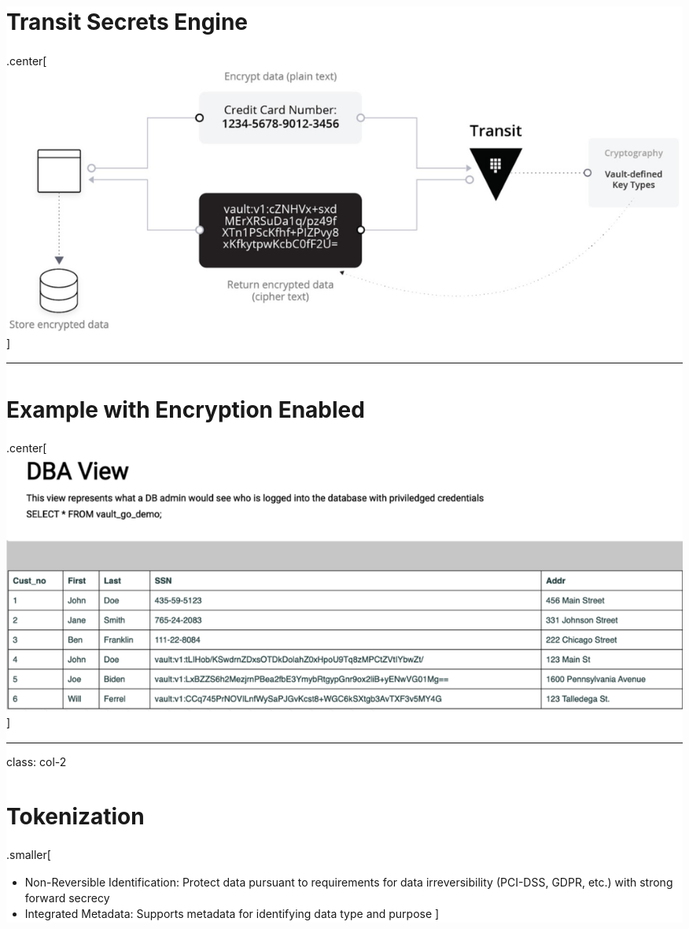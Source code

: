 # Transit Secrets Engine
.center[![:scale 90%](images/slide53.png)]

---
# Example with Encryption Enabled
.center[![:scale 90%](images/Transit_enabled.png)]

---
class: col-2
# Tokenization
.smaller[
* Non-Reversible Identification: Protect data pursuant to requirements for data irreversibility (PCI-DSS, GDPR, etc.) with strong forward secrecy
* Integrated Metadata: Supports metadata for identifying data type and purpose
]